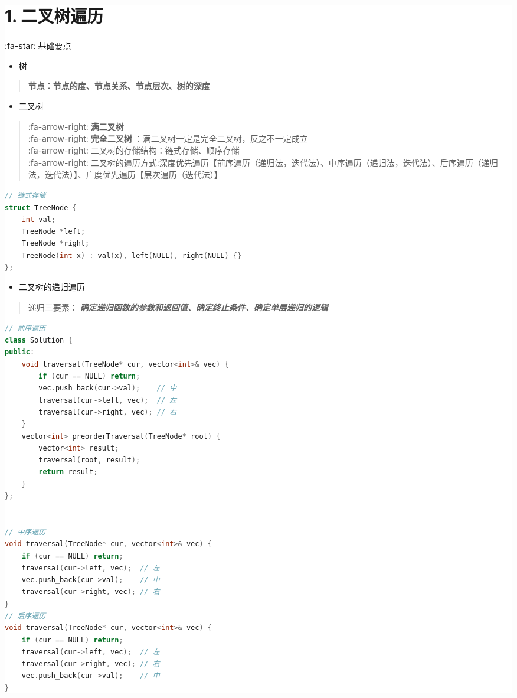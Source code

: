# 1. 二叉树遍历
[ :fa-star: 基础要点](https://zhuanlan.zhihu.com/p/168264121)

- 树
> **节点：节点的度、节点关系、节点层次、树的深度** 

- 二叉树
> :fa-arrow-right: **满二叉树**   
> :fa-arrow-right: **完全二叉树** ：满二叉树一定是完全二叉树，反之不一定成立  
> :fa-arrow-right: 二叉树的存储结构：链式存储、顺序存储  
> :fa-arrow-right: 二叉树的遍历方式:深度优先遍历【前序遍历（递归法，迭代法）、中序遍历（递归法，迭代法）、后序遍历（递归法，迭代法）】、广度优先遍历【层次遍历（迭代法）】

```c++
// 链式存储
struct TreeNode {
    int val;
    TreeNode *left;
    TreeNode *right;
    TreeNode(int x) : val(x), left(NULL), right(NULL) {}
};
```

- 二叉树的递归遍历
> 递归三要素： _**确定递归函数的参数和返回值、确定终止条件、确定单层递归的逻辑**_ 

```c++
// 前序遍历
class Solution {
public:
    void traversal(TreeNode* cur, vector<int>& vec) {
        if (cur == NULL) return;
        vec.push_back(cur->val);    // 中
        traversal(cur->left, vec);  // 左
        traversal(cur->right, vec); // 右
    }
    vector<int> preorderTraversal(TreeNode* root) {
        vector<int> result;
        traversal(root, result);
        return result;
    }
};


// 中序遍历
void traversal(TreeNode* cur, vector<int>& vec) {
    if (cur == NULL) return;
    traversal(cur->left, vec);  // 左
    vec.push_back(cur->val);    // 中
    traversal(cur->right, vec); // 右
}
// 后序遍历
void traversal(TreeNode* cur, vector<int>& vec) {
    if (cur == NULL) return;
    traversal(cur->left, vec);  // 左
    traversal(cur->right, vec); // 右
    vec.push_back(cur->val);    // 中
}
```
